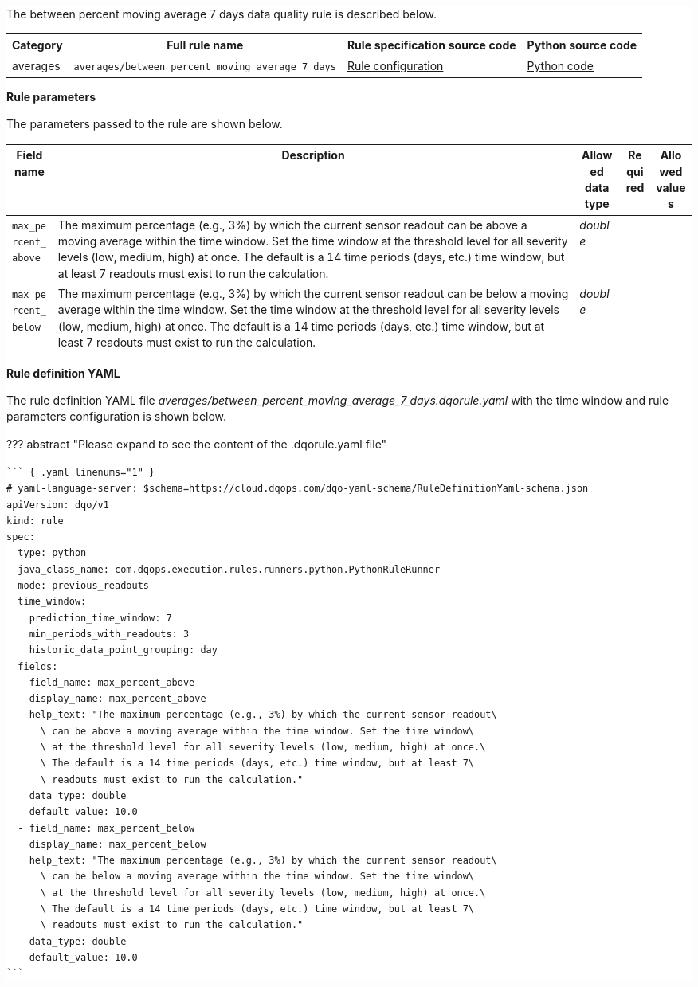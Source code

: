 The between percent moving average 7 days data quality rule is described below.

| Category | Full rule name | Rule specification source code | Python source code |
| ---------|----------------|--------------------|--------------------|
| averages | <span class="no-wrap-code">`averages/between_percent_moving_average_7_days`</span> | [Rule configuration](https://github.com/dqops/dqo/blob/develop/home/rules/averages/between_percent_moving_average_7_days.dqorule.yaml) | [Python code](https://github.com/dqops/dqo/blob/develop/home/rules/averages/between_percent_moving_average_7_days.py) |


**Rule parameters**

The parameters passed to the rule are shown below.

| Field name | Description | Allowed data type | Required | Allowed values |
|------------|-------------|-------------------|-----------------|----------------|
|<span class="no-wrap-code">`max_percent_above`</span>|The maximum percentage (e.g., 3%) by which the current sensor readout can be above a moving average within the time window. Set the time window at the threshold level for all severity levels (low, medium, high) at once. The default is a 14 time periods (days, etc.) time window, but at least 7 readouts must exist to run the calculation.|*double*| ||
|<span class="no-wrap-code">`max_percent_below`</span>|The maximum percentage (e.g., 3%) by which the current sensor readout can be below a moving average within the time window. Set the time window at the threshold level for all severity levels (low, medium, high) at once. The default is a 14 time periods (days, etc.) time window, but at least 7 readouts must exist to run the calculation.|*double*| ||




**Rule definition YAML**

The rule definition YAML file *averages/between_percent_moving_average_7_days.dqorule.yaml* with the time window and rule parameters configuration is shown below.

??? abstract "Please expand to see the content of the .dqorule.yaml file"

    ``` { .yaml linenums="1" }
    # yaml-language-server: $schema=https://cloud.dqops.com/dqo-yaml-schema/RuleDefinitionYaml-schema.json
    apiVersion: dqo/v1
    kind: rule
    spec:
      type: python
      java_class_name: com.dqops.execution.rules.runners.python.PythonRuleRunner
      mode: previous_readouts
      time_window:
        prediction_time_window: 7
        min_periods_with_readouts: 3
        historic_data_point_grouping: day
      fields:
      - field_name: max_percent_above
        display_name: max_percent_above
        help_text: "The maximum percentage (e.g., 3%) by which the current sensor readout\
          \ can be above a moving average within the time window. Set the time window\
          \ at the threshold level for all severity levels (low, medium, high) at once.\
          \ The default is a 14 time periods (days, etc.) time window, but at least 7\
          \ readouts must exist to run the calculation."
        data_type: double
        default_value: 10.0
      - field_name: max_percent_below
        display_name: max_percent_below
        help_text: "The maximum percentage (e.g., 3%) by which the current sensor readout\
          \ can be below a moving average within the time window. Set the time window\
          \ at the threshold level for all severity levels (low, medium, high) at once.\
          \ The default is a 14 time periods (days, etc.) time window, but at least 7\
          \ readouts must exist to run the calculation."
        data_type: double
        default_value: 10.0
    ```
